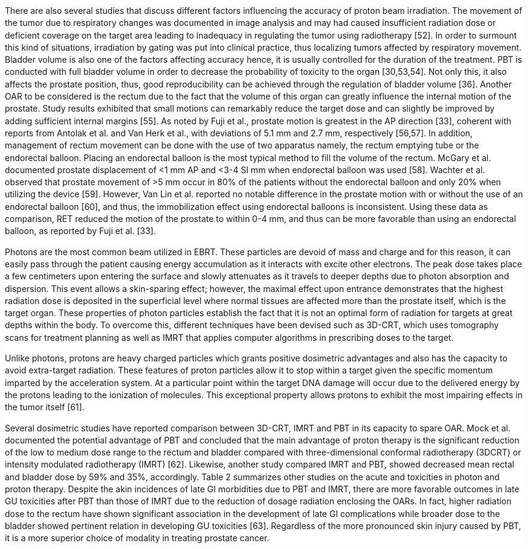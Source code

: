 There are also several studies that discuss different factors influencing the accuracy of proton beam irradiation. The movement of the tumor due to respiratory changes was documented in image analysis and may had caused insufficient radiation dose or deficient coverage on the target area leading to inadequacy in regulating the tumor using radiotherapy [52]. In order to surmount this kind of situations, irradiation by gating was put into clinical practice, thus localizing tumors affected by respiratory movement. Bladder volume is also one of the factors affecting accuracy hence, it is usually controlled for the duration of the treatment. PBT is conducted with full bladder volume in order to decrease the probability of toxicity to the organ [30,53,54]. Not only this, it also affects the prostate position, thus, good reproducibility can be achieved through the regulation of bladder volume [36]. Another OAR to be considered is the rectum due to the fact that the volume of this organ can greatly influence the internal motion of the prostate. Study results exhibited that small motions can remarkably reduce the target dose and can slightly be improved by adding sufficient internal margins [55]. As noted by Fuji et al., prostate motion is greatest in the AP direction [33], coherent with reports from Antolak et al. and Van Herk et al., with deviations of 5.1 mm and 2.7 mm, respectively [56,57]. In addition, management of rectum movement can be done with the use of two apparatus namely, the rectum emptying tube or the endorectal balloon. Placing an endorectal balloon is the most typical method to fill the volume of the rectum. McGary et al. documented prostate displacement of <1 mm AP and <3-4 SI mm when endorectal balloon was used [58]. Wachter et al. observed that prostate movement of >5 mm occur in 80% of the patients without the endorectal balloon and only 20% when utilizing the device [59]. However, Van Lin et al. reported no notable difference in the prostate motion with or without the use of an endorectal balloon [60], and thus, the immobilization effect using endorectal balloons is inconsistent. Using these data as comparison, RET reduced the motion of the prostate to within 0-4 mm, and thus can be more favorable than using an endorectal balloon, as reported by Fuji et al. [33].

Photons are the most common beam utilized in EBRT. These particles are devoid of mass and charge and for this reason, it can easily pass through the patient causing energy accumulation as it interacts with excite other electrons. The peak dose takes place a few centimeters upon entering the surface and slowly attenuates as it travels to deeper depths due to photon absorption and dispersion. This event allows a skin-sparing effect; however, the maximal effect upon entrance demonstrates that the highest radiation dose is deposited in the superficial level where normal tissues are affected more than the prostate itself, which is the target organ. These properties of photon particles establish the fact that it is not an optimal form of radiation for targets at great depths within the body. To overcome this, different techniques have been devised such as 3D-CRT, which uses tomography scans for treatment planning as well as IMRT that applies computer algorithms in prescribing doses to the target.

Unlike photons, protons are heavy charged particles which grants positive dosimetric advantages and also has the capacity to avoid extra-target radiation. These features of proton particles allow it to stop within a target given the specific momentum imparted by the acceleration system. At a particular point within the target DNA damage will occur due to the delivered energy by the protons leading to the ionization of molecules. This exceptional property allows protons to exhibit the most impairing effects in the tumor itself [61].

Several dosimetric studies have reported comparison between 3D-CRT, IMRT and PBT in its capacity to spare OAR. Mock et al. documented the potential advantage of PBT and concluded that the main advantage of proton therapy is the significant reduction of the low to medium dose range to the rectum and bladder compared with three-dimensional conformal radiotherapy (3DCRT) or intensity modulated radiotherapy (IMRT) [62]. Likewise, another study compared IMRT and PBT, showed decreased mean rectal and bladder dose by 59% and 35%, accordingly. Table 2 summarizes other studies on the acute and toxicities in photon and proton therapy. Despite the akin incidences of late GI morbidities due to PBT and IMRT, there are more favorable outcomes in late GU toxicities after PBT than those of IMRT due to the reduction of dosage radiation enclosing the OARs. In fact, higher radiation dose to the rectum have shown significant association in the development of late GI complications while broader dose to the bladder showed pertinent relation in developing GU toxicities [63]. Regardless of the more pronounced skin injury caused by PBT, it is a more superior choice of modality in treating prostate cancer.

